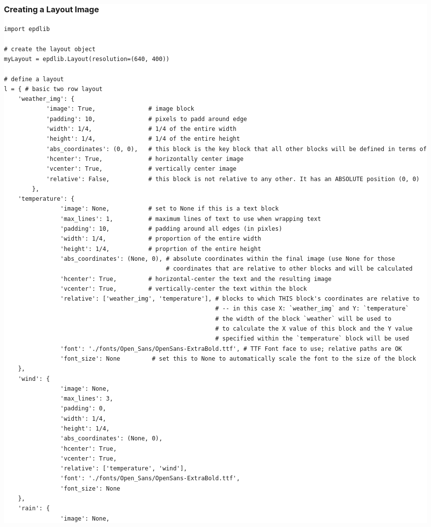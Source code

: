 ### Creating a Layout Image
```
import epdlib

# create the layout object
myLayout = epdlib.Layout(resolution=(640, 400))

# define a layout
l = { # basic two row layout
    'weather_img': {                
            'image': True,               # image block
            'padding': 10,               # pixels to padd around edge
            'width': 1/4,                # 1/4 of the entire width
            'height': 1/4,               # 1/4 of the entire height
            'abs_coordinates': (0, 0),   # this block is the key block that all other blocks will be defined in terms of
            'hcenter': True,             # horizontally center image
            'vcenter': True,             # vertically center image
            'relative': False,           # this block is not relative to any other. It has an ABSOLUTE position (0, 0)
        },
    'temperature': { 
                'image': None,           # set to None if this is a text block
                'max_lines': 1,          # maximum lines of text to use when wrapping text
                'padding': 10,           # padding around all edges (in pixles)
                'width': 1/4,            # proportion of the entire width
                'height': 1/4,           # proprtion of the entire height
                'abs_coordinates': (None, 0), # absolute coordinates within the final image (use None for those
                                              # coordinates that are relative to other blocks and will be calculated
                'hcenter': True,         # horizontal-center the text and the resulting image
                'vcenter': True,         # vertically-center the text within the block
                'relative': ['weather_img', 'temperature'], # blocks to which THIS block's coordinates are relative to
                                                            # -- in this case X: `weather_img` and Y: `temperature`
                                                            # the width of the block `weather` will be used to
                                                            # to calculate the X value of this block and the Y value
                                                            # specified within the `temperature` block will be used 
                'font': './fonts/Open_Sans/OpenSans-ExtraBold.ttf', # TTF Font face to use; relative paths are OK
                'font_size': None         # set this to None to automatically scale the font to the size of the block
    },
    'wind': { 
                'image': None,
                'max_lines': 3,
                'padding': 0,
                'width': 1/4,
                'height': 1/4,
                'abs_coordinates': (None, 0),
                'hcenter': True,
                'vcenter': True,
                'relative': ['temperature', 'wind'],
                'font': './fonts/Open_Sans/OpenSans-ExtraBold.ttf',
                'font_size': None
    },
    'rain': { 
                'image': None,
```